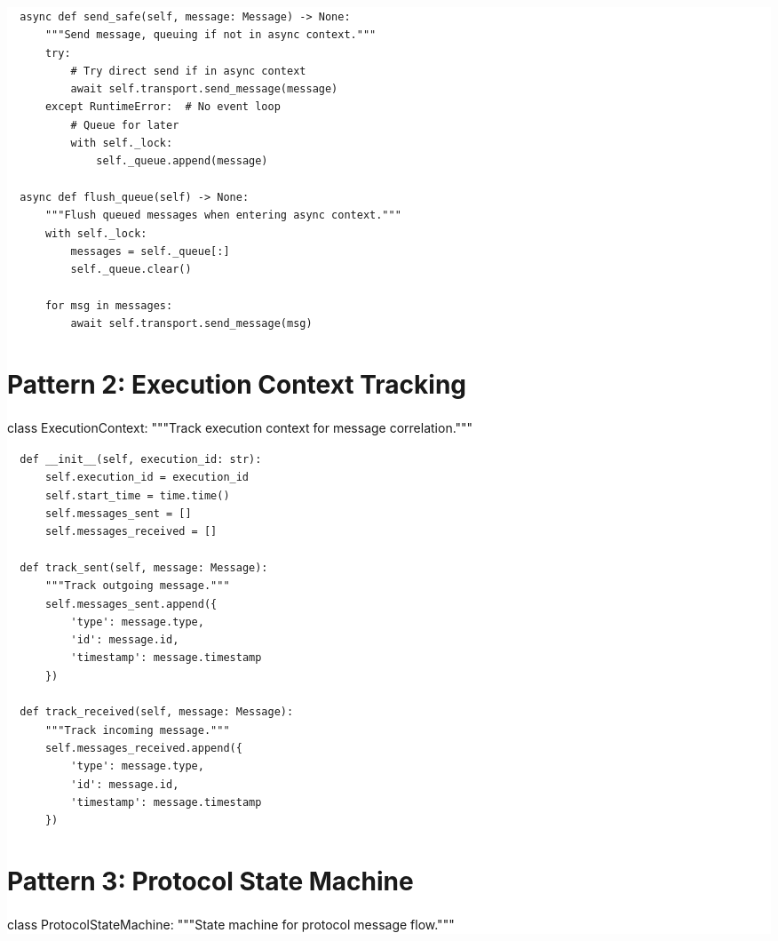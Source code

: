       async def send_safe(self, message: Message) -> None:
          """Send message, queuing if not in async context."""
          try:
              # Try direct send if in async context
              await self.transport.send_message(message)
          except RuntimeError:  # No event loop
              # Queue for later
              with self._lock:
                  self._queue.append(message)

      async def flush_queue(self) -> None:
          """Flush queued messages when entering async context."""
          with self._lock:
              messages = self._queue[:]
              self._queue.clear()

          for msg in messages:
              await self.transport.send_message(msg)

  # Pattern 2: Execution Context Tracking
  class ExecutionContext:
      """Track execution context for message correlation."""

      def __init__(self, execution_id: str):
          self.execution_id = execution_id
          self.start_time = time.time()
          self.messages_sent = []
          self.messages_received = []

      def track_sent(self, message: Message):
          """Track outgoing message."""
          self.messages_sent.append({
              'type': message.type,
              'id': message.id,
              'timestamp': message.timestamp
          })

      def track_received(self, message: Message):
          """Track incoming message."""
          self.messages_received.append({
              'type': message.type,
              'id': message.id,
              'timestamp': message.timestamp
          })

  # Pattern 3: Protocol State Machine
  class ProtocolStateMachine:
      """State machine for protocol message flow."""

